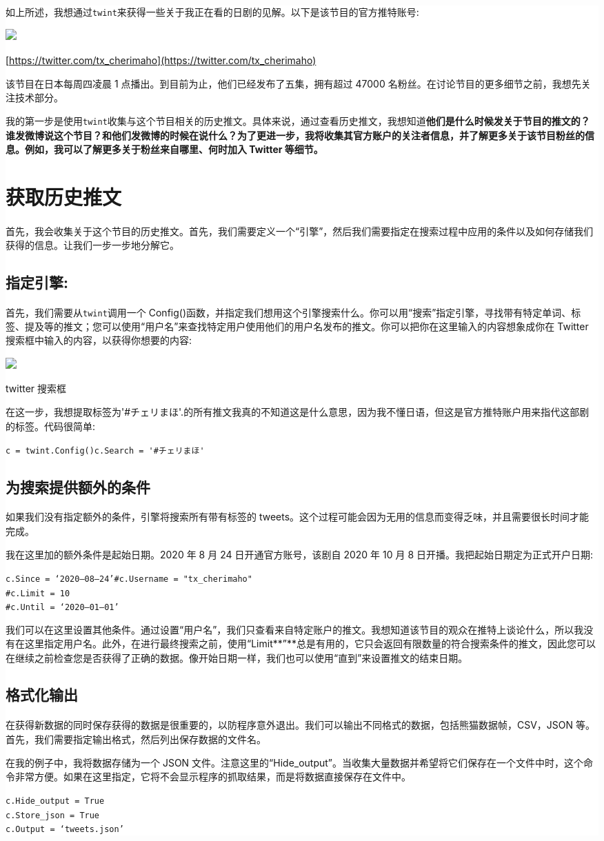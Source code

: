 如上所述，我想通过`twint`来获得一些关于我正在看的日剧的见解。以下是该节目的官方推特账号:

![](img/041a43f9bc09c47b4a2abce6e8a98abf.png)

[https://twitter.com/tx_cherimaho](https://twitter.com/tx_cherimaho)

该节目在日本每周四凌晨 1 点播出。到目前为止，他们已经发布了五集，拥有超过 47000 名粉丝。在讨论节目的更多细节之前，我想先关注技术部分。

我的第一步是使用`twint`收集与这个节目相关的历史推文。具体来说，通过查看历史推文，我想知道**他们是什么时候发关于节目的推文的？** **谁发微博说这个节目？**和**他们发微博的时候在说什么？为了更进一步，我将收集其官方账户的关注者信息，并了解更多关于该节目粉丝的信息。例如，我可以了解更多关于粉丝来自哪里、何时加入 Twitter 等细节。**

# 获取历史推文

首先，我会收集关于这个节目的历史推文。首先，我们需要定义一个“引擎”，然后我们需要指定在搜索过程中应用的条件以及如何存储我们获得的信息。让我们一步一步地分解它。

## 指定引擎:

首先，我们需要从`twint`调用一个 Config()函数，并指定我们想用这个引擎搜索什么。你可以用“搜索”指定引擎，寻找带有特定单词、标签、提及等的推文；您可以使用“用户名”来查找特定用户使用他们的用户名发布的推文。你可以把你在这里输入的内容想象成你在 Twitter 搜索框中输入的内容，以获得你想要的内容:

![](img/198dd67d50868242322863390068d166.png)

twitter 搜索框

在这一步，我想提取标签为'#チェリまほ'.的所有推文我真的不知道这是什么意思，因为我不懂日语，但这是官方推特账户用来指代这部剧的标签。代码很简单:

```
c = twint.Config()c.Search = '#チェリまほ'
```

## 为搜索提供额外的条件

如果我们没有指定额外的条件，引擎将搜索所有带有标签的 tweets。这个过程可能会因为无用的信息而变得乏味，并且需要很长时间才能完成。

我在这里加的额外条件是起始日期。2020 年 8 月 24 日开通官方账号，该剧自 2020 年 10 月 8 日开播。我把起始日期定为正式开户日期:

```
c.Since = ‘2020–08–24’#c.Username = "tx_cherimaho"
#c.Limit = 10
#c.Until = ‘2020–01–01’
```

我们可以在这里设置其他条件。通过设置“用户名”，我们只查看来自特定账户的推文。我想知道该节目的观众在推特上谈论什么，所以我没有在这里指定用户名。此外，在进行最终搜索之前，使用“Limit**”**总是有用的，它只会返回有限数量的符合搜索条件的推文，因此您可以在继续之前检查您是否获得了正确的数据。像开始日期一样，我们也可以使用“直到”来设置推文的结束日期。

## 格式化输出

在获得新数据的同时保存获得的数据是很重要的，以防程序意外退出。我们可以输出不同格式的数据，包括熊猫数据帧，CSV，JSON 等。首先，我们需要指定输出格式，然后列出保存数据的文件名。

在我的例子中，我将数据存储为一个 JSON 文件。注意这里的“Hide_output”。当收集大量数据并希望将它们保存在一个文件中时，这个命令非常方便。如果在这里指定，它将不会显示程序的抓取结果，而是将数据直接保存在文件中。

```
c.Hide_output = True
c.Store_json = True
c.Output = ‘tweets.json’
```
